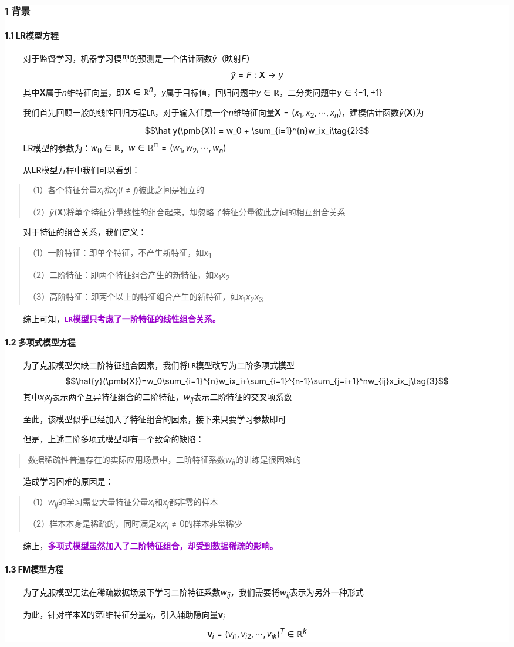 ### 1 背景
#### 1.1 LR模型方程
&nbsp;&nbsp;&nbsp;&nbsp;&nbsp;&nbsp;&nbsp;&nbsp;对于监督学习，机器学习模型的预测是一个估计函数$\hat{y}$（映射$F$）
$$\hat{y}=F:\pmb{X}\to y\tag{1}$$
&nbsp;&nbsp;&nbsp;&nbsp;&nbsp;&nbsp;&nbsp;&nbsp;其中$\pmb{X}$属于$n$维特征向量，即$\pmb{X} \in\mathbb{R}^{n}$，$y$属于目标值，回归问题中$y\in \mathbb{R}$，二分类问题中$y\in\{ -1,+1 \}$

&nbsp;&nbsp;&nbsp;&nbsp;&nbsp;&nbsp;&nbsp;&nbsp;我们首先回顾一般的线性回归方程`LR`，对于输入任意一个$n$维特征向量$\pmb{X} = (x_{1}, x_{2}, \cdots, x_{n})$，建模估计函数$\hat{y}(\pmb{X})$为
$$\hat y(\pmb{X}) = w_0 + \sum_{i=1}^{n}w_ix_i\tag{2}$$
&nbsp;&nbsp;&nbsp;&nbsp;&nbsp;&nbsp;&nbsp;&nbsp;LR模型的参数为：$w_{0} \in \mathbb{R}$，$w \in  \mathbb{R^{n}} = (w_{1}, w_{2}, \cdots, w_{n})$

&nbsp;&nbsp;&nbsp;&nbsp;&nbsp;&nbsp;&nbsp;&nbsp;从LR模型方程中我们可以看到：
> （1）各个特征分量$x_{i}和x_{j}(i \neq j)$彼此之间是独立的
> 
> （2）$\hat{y}(\pmb{X})$将单个特征分量线性的组合起来，却忽略了特征分量彼此之间的相互组合关系

&nbsp;&nbsp;&nbsp;&nbsp;&nbsp;&nbsp;&nbsp;&nbsp;对于特征的组合关系，我们定义：
>（1）一阶特征：即单个特征，不产生新特征，如$x_{1}$
>
>（2）二阶特征：即两个特征组合产生的新特征，如$x_{1}x_{2}$
>
>（3）高阶特征：即两个以上的特征组合产生的新特征，如$x_{1}x_{2}x_{3}$

&nbsp;&nbsp;&nbsp;&nbsp;&nbsp;&nbsp;&nbsp;&nbsp;综上可知，<font color=#9900CC><strong>`LR`模型只考虑了一阶特征的线性组合关系。</font></strong>

#### 1.2  多项式模型方程
&nbsp;&nbsp;&nbsp;&nbsp;&nbsp;&nbsp;&nbsp;&nbsp;为了克服模型欠缺二阶特征组合因素，我们将`LR`模型改写为二阶多项式模型
$$\hat{y}(\pmb{X})=w_0\sum_{i=1}^{n}w_ix_i+\sum_{i=1}^{n-1}\sum_{j=i+1}^nw_{ij}x_ix_j\tag{3}$$
&nbsp;&nbsp;&nbsp;&nbsp;&nbsp;&nbsp;&nbsp;&nbsp;其中$x_ix_j$表示两个互异特征组合的二阶特征，$w_{ij}$表示二阶特征的交叉项系数

&nbsp;&nbsp;&nbsp;&nbsp;&nbsp;&nbsp;&nbsp;&nbsp;至此，该模型似乎已经加入了特征组合的因素，接下来只要学习参数即可

&nbsp;&nbsp;&nbsp;&nbsp;&nbsp;&nbsp;&nbsp;&nbsp;但是，上述二阶多项式模型却有一个致命的缺陷：

> 数据稀疏性普遍存在的实际应用场景中，二阶特征系数$w_{ij}$的训练是很困难的

&nbsp;&nbsp;&nbsp;&nbsp;&nbsp;&nbsp;&nbsp;&nbsp;造成学习困难的原因是：
>（1）$w_{ij}$的学习需要大量特征分量$x_{i}$和$x_{j}$都非零的样本
>
>（2）样本本身是稀疏的，同时满足$x_{i}x_{j} \neq 0$的样本非常稀少

&nbsp;&nbsp;&nbsp;&nbsp;&nbsp;&nbsp;&nbsp;&nbsp;综上，<font color=#9900CC><strong>多项式模型虽然加入了二阶特征组合，却受到数据稀疏的影响。</strong></font>

#### 1.3 FM模型方程
&nbsp;&nbsp;&nbsp;&nbsp;&nbsp;&nbsp;&nbsp;&nbsp;为了克服模型无法在稀疏数据场景下学习二阶特征系数$w_{ij}$，我们需要将$w_{ij}$表示为另外一种形式

&nbsp;&nbsp;&nbsp;&nbsp;&nbsp;&nbsp;&nbsp;&nbsp;为此，针对样本$\pmb{X}$的第i维特征分量$x_{i}$，引入辅助隐向量$\pmb{v}_{i}$
$$\pmb{v}_i=(v_{i1}, v_{i2}, \cdots, v_{ik})^T\in\mathbb{R}^k\tag{4}$$

